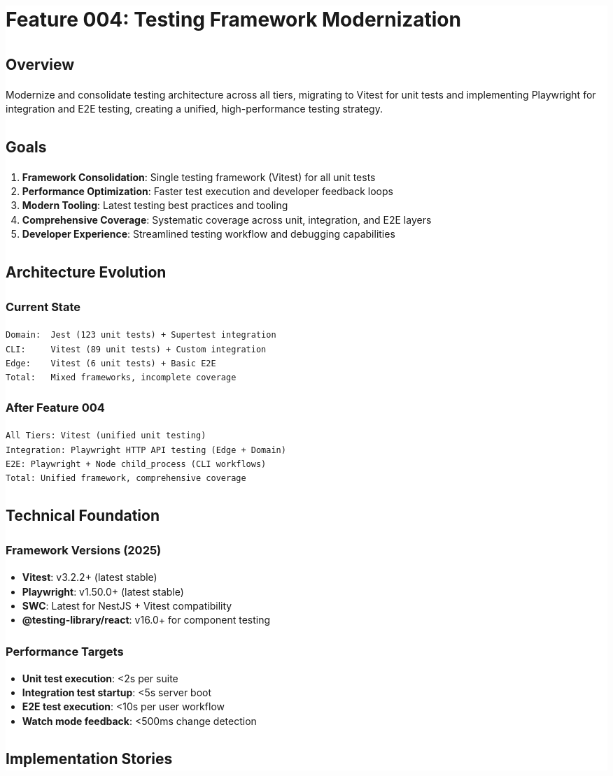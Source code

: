 # Feature 004: Testing Framework Modernization

## Overview
Modernize and consolidate testing architecture across all tiers, migrating to Vitest for unit tests and implementing Playwright for integration and E2E testing, creating a unified, high-performance testing strategy.

## Goals

1. **Framework Consolidation**: Single testing framework (Vitest) for all unit tests
2. **Performance Optimization**: Faster test execution and developer feedback loops
3. **Modern Tooling**: Latest testing best practices and tooling
4. **Comprehensive Coverage**: Systematic coverage across unit, integration, and E2E layers
5. **Developer Experience**: Streamlined testing workflow and debugging capabilities

## Architecture Evolution

### Current State
```
Domain:  Jest (123 unit tests) + Supertest integration
CLI:     Vitest (89 unit tests) + Custom integration  
Edge:    Vitest (6 unit tests) + Basic E2E
Total:   Mixed frameworks, incomplete coverage
```

### After Feature 004
```
All Tiers: Vitest (unified unit testing)
Integration: Playwright HTTP API testing (Edge + Domain)
E2E: Playwright + Node child_process (CLI workflows)
Total: Unified framework, comprehensive coverage
```

## Technical Foundation

### Framework Versions (2025)
- **Vitest**: v3.2.2+ (latest stable)
- **Playwright**: v1.50.0+ (latest stable)
- **SWC**: Latest for NestJS + Vitest compatibility
- **@testing-library/react**: v16.0+ for component testing

### Performance Targets
- **Unit test execution**: <2s per suite
- **Integration test startup**: <5s server boot
- **E2E test execution**: <10s per user workflow
- **Watch mode feedback**: <500ms change detection

## Implementation Stories
